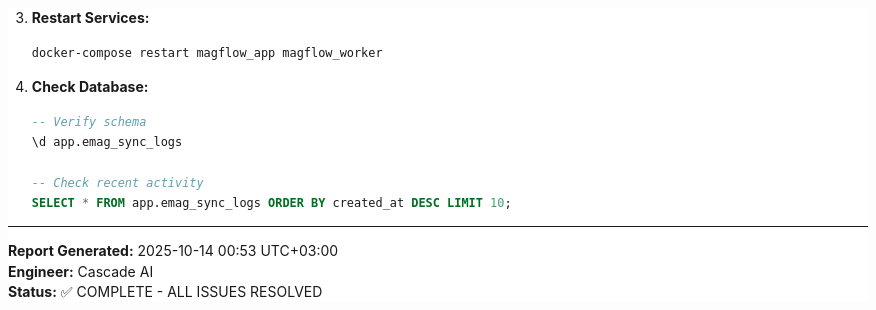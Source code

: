 3. **Restart Services:**
   ```bash
   docker-compose restart magflow_app magflow_worker
   ```

4. **Check Database:**
   ```sql
   -- Verify schema
   \d app.emag_sync_logs
   
   -- Check recent activity
   SELECT * FROM app.emag_sync_logs ORDER BY created_at DESC LIMIT 10;
   ```

---

**Report Generated:** 2025-10-14 00:53 UTC+03:00  
**Engineer:** Cascade AI  
**Status:** ✅ COMPLETE - ALL ISSUES RESOLVED
